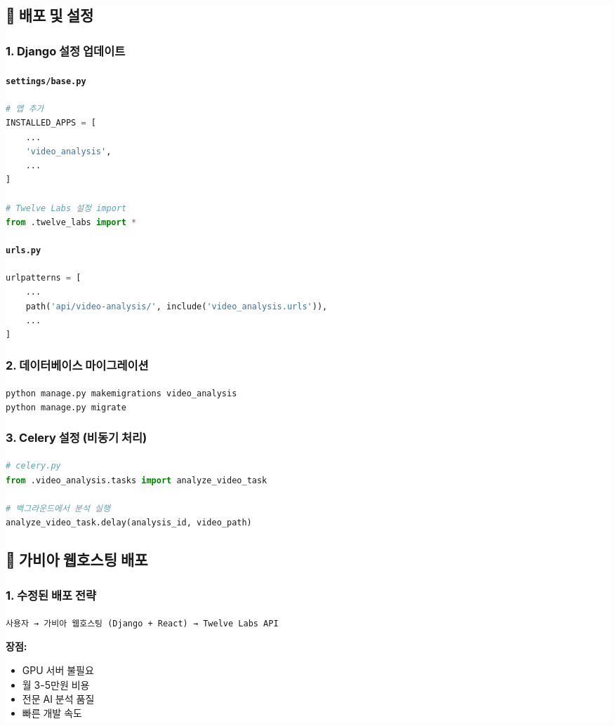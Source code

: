 ## 🔧 배포 및 설정

### 1. Django 설정 업데이트

#### `settings/base.py`
```python
# 앱 추가
INSTALLED_APPS = [
    ...
    'video_analysis',
    ...
]

# Twelve Labs 설정 import
from .twelve_labs import *
```

#### `urls.py`
```python
urlpatterns = [
    ...
    path('api/video-analysis/', include('video_analysis.urls')),
    ...
]
```

### 2. 데이터베이스 마이그레이션
```bash
python manage.py makemigrations video_analysis
python manage.py migrate
```

### 3. Celery 설정 (비동기 처리)
```python
# celery.py
from .video_analysis.tasks import analyze_video_task

# 백그라운드에서 분석 실행
analyze_video_task.delay(analysis_id, video_path)
```

## 🚀 가비아 웹호스팅 배포

### 1. 수정된 배포 전략
```
사용자 → 가비아 웹호스팅 (Django + React) → Twelve Labs API
```

**장점:**
- GPU 서버 불필요
- 월 3-5만원 비용
- 전문 AI 분석 품질
- 빠른 개발 속도
